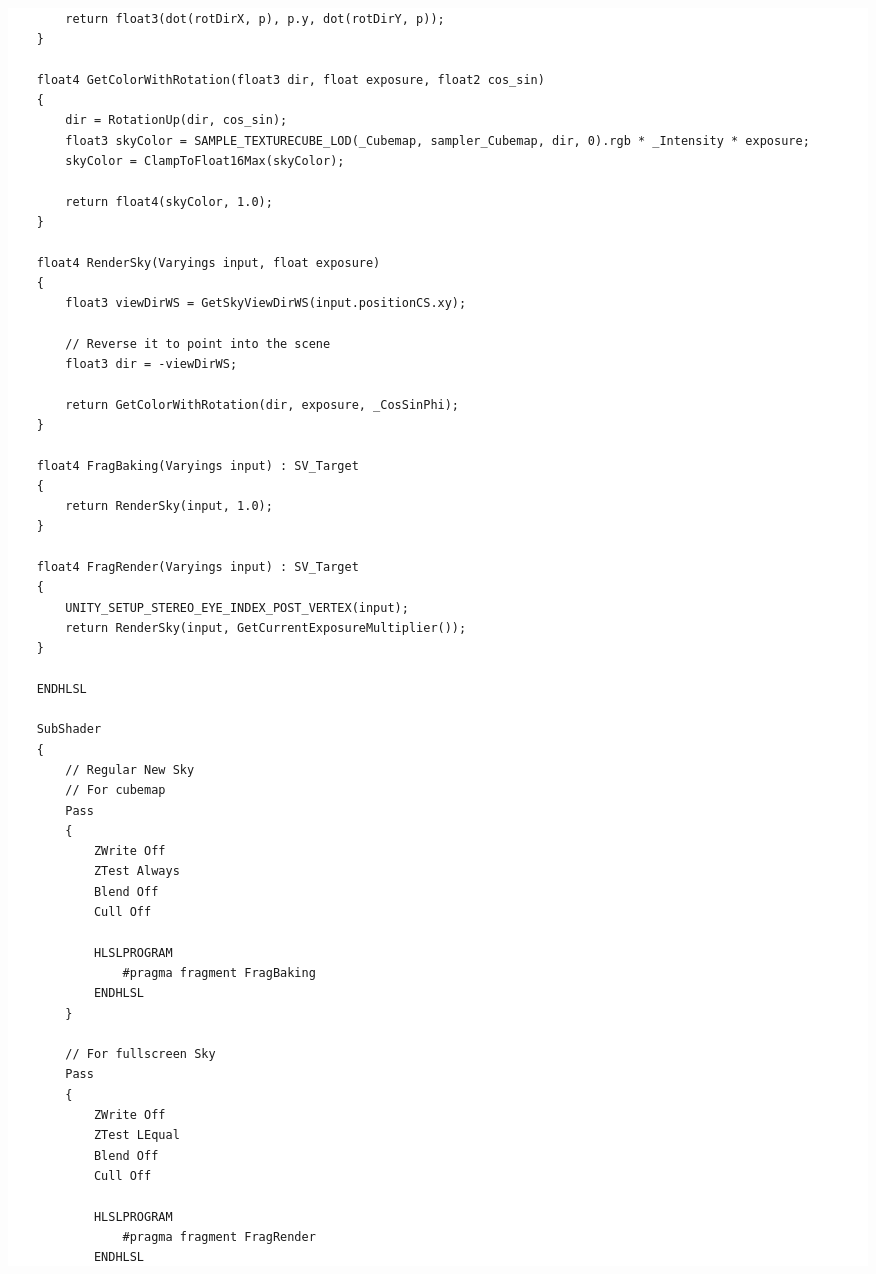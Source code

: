 ```
        return float3(dot(rotDirX, p), p.y, dot(rotDirY, p));
    }

    float4 GetColorWithRotation(float3 dir, float exposure, float2 cos_sin)
    {
        dir = RotationUp(dir, cos_sin);
        float3 skyColor = SAMPLE_TEXTURECUBE_LOD(_Cubemap, sampler_Cubemap, dir, 0).rgb * _Intensity * exposure;
        skyColor = ClampToFloat16Max(skyColor);

        return float4(skyColor, 1.0);
    }

    float4 RenderSky(Varyings input, float exposure)
    {
        float3 viewDirWS = GetSkyViewDirWS(input.positionCS.xy);

        // Reverse it to point into the scene
        float3 dir = -viewDirWS;

        return GetColorWithRotation(dir, exposure, _CosSinPhi);
    }

    float4 FragBaking(Varyings input) : SV_Target
    {
        return RenderSky(input, 1.0);
    }

    float4 FragRender(Varyings input) : SV_Target
    {
        UNITY_SETUP_STEREO_EYE_INDEX_POST_VERTEX(input);
        return RenderSky(input, GetCurrentExposureMultiplier());
    }

    ENDHLSL

    SubShader
    {
        // Regular New Sky
        // For cubemap
        Pass
        {
            ZWrite Off
            ZTest Always
            Blend Off
            Cull Off

            HLSLPROGRAM
                #pragma fragment FragBaking
            ENDHLSL
        }

        // For fullscreen Sky
        Pass
        {
            ZWrite Off
            ZTest LEqual
            Blend Off
            Cull Off

            HLSLPROGRAM
                #pragma fragment FragRender
            ENDHLSL
```